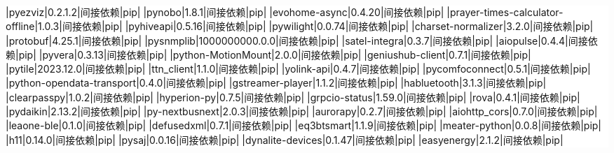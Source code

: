 |pyezviz|0.2.1.2|间接依赖|pip|
|pynobo|1.8.1|间接依赖|pip|
|evohome-async|0.4.20|间接依赖|pip|
|prayer-times-calculator-offline|1.0.3|间接依赖|pip|
|pyhiveapi|0.5.16|间接依赖|pip|
|pywilight|0.0.74|间接依赖|pip|
|charset-normalizer|3.2.0|间接依赖|pip|
|protobuf|4.25.1|间接依赖|pip|
|pysnmplib|1000000000.0.0|间接依赖|pip|
|satel-integra|0.3.7|间接依赖|pip|
|aiopulse|0.4.4|间接依赖|pip|
|pyvera|0.3.13|间接依赖|pip|
|python-MotionMount|2.0.0|间接依赖|pip|
|geniushub-client|0.7.1|间接依赖|pip|
|pytile|2023.12.0|间接依赖|pip|
|ttn_client|1.1.0|间接依赖|pip|
|yolink-api|0.4.7|间接依赖|pip|
|pycomfoconnect|0.5.1|间接依赖|pip|
|python-opendata-transport|0.4.0|间接依赖|pip|
|gstreamer-player|1.1.2|间接依赖|pip|
|habluetooth|3.1.3|间接依赖|pip|
|clearpasspy|1.0.2|间接依赖|pip|
|hyperion-py|0.7.5|间接依赖|pip|
|grpcio-status|1.59.0|间接依赖|pip|
|rova|0.4.1|间接依赖|pip|
|pydaikin|2.13.2|间接依赖|pip|
|py-nextbusnext|2.0.3|间接依赖|pip|
|aurorapy|0.2.7|间接依赖|pip|
|aiohttp_cors|0.7.0|间接依赖|pip|
|leaone-ble|0.1.0|间接依赖|pip|
|defusedxml|0.7.1|间接依赖|pip|
|eq3btsmart|1.1.9|间接依赖|pip|
|meater-python|0.0.8|间接依赖|pip|
|h11|0.14.0|间接依赖|pip|
|pysaj|0.0.16|间接依赖|pip|
|dynalite-devices|0.1.47|间接依赖|pip|
|easyenergy|2.1.2|间接依赖|pip|